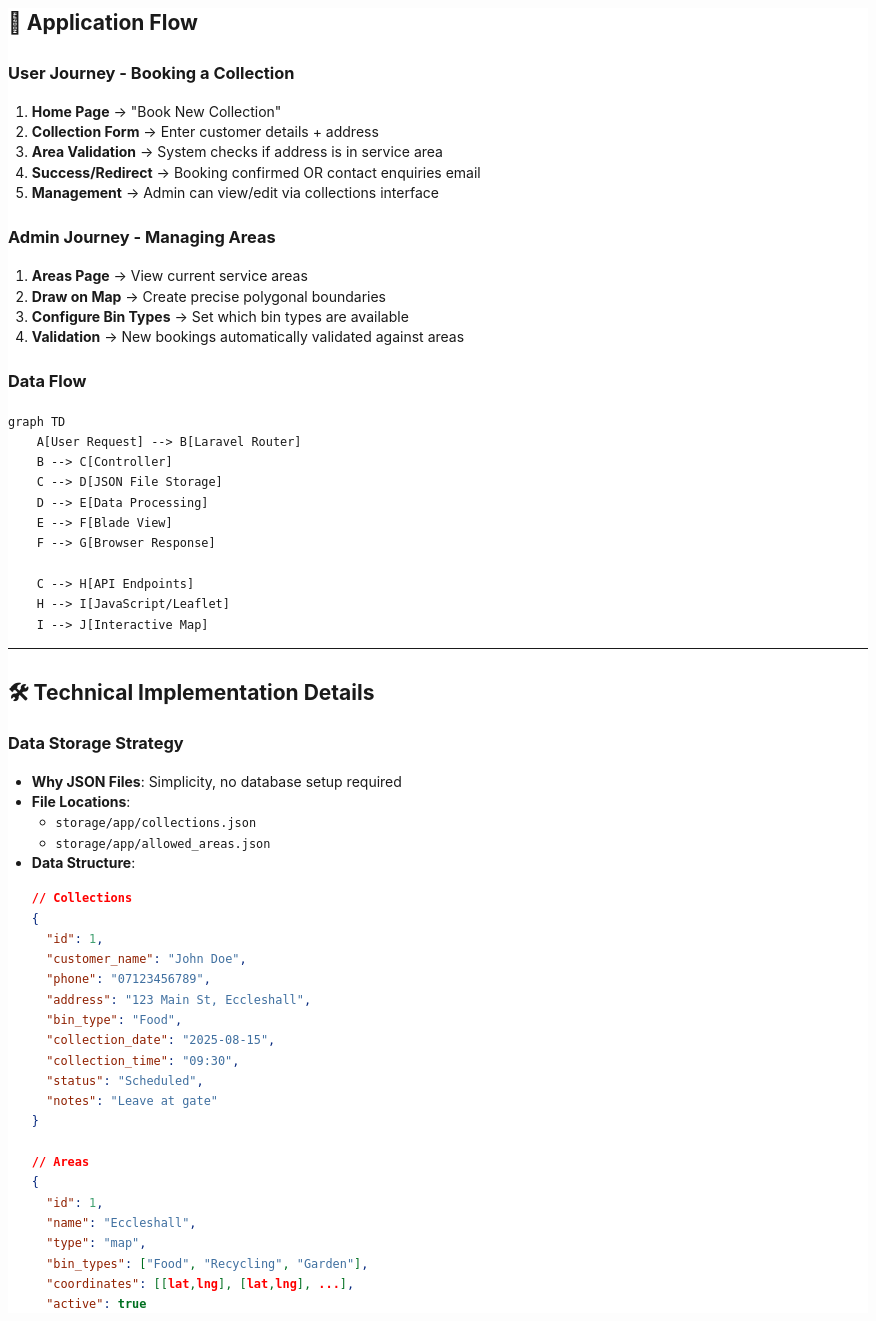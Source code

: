 ## 🔗 **Application Flow**

### **User Journey - Booking a Collection**
1. **Home Page** → "Book New Collection"
2. **Collection Form** → Enter customer details + address
3. **Area Validation** → System checks if address is in service area
4. **Success/Redirect** → Booking confirmed OR contact enquiries email
5. **Management** → Admin can view/edit via collections interface

### **Admin Journey - Managing Areas**
1. **Areas Page** → View current service areas
2. **Draw on Map** → Create precise polygonal boundaries
3. **Configure Bin Types** → Set which bin types are available
4. **Validation** → New bookings automatically validated against areas

### **Data Flow**
```mermaid
graph TD
    A[User Request] --> B[Laravel Router]
    B --> C[Controller]
    C --> D[JSON File Storage]
    D --> E[Data Processing]
    E --> F[Blade View]
    F --> G[Browser Response]
    
    C --> H[API Endpoints]
    H --> I[JavaScript/Leaflet]
    I --> J[Interactive Map]
```

---

## 🛠️ **Technical Implementation Details**

### **Data Storage Strategy**
- **Why JSON Files**: Simplicity, no database setup required
- **File Locations**:
  - `storage/app/collections.json`
  - `storage/app/allowed_areas.json`
- **Data Structure**:
  ```json
  // Collections
  {
    "id": 1,
    "customer_name": "John Doe",
    "phone": "07123456789",
    "address": "123 Main St, Eccleshall",
    "bin_type": "Food",
    "collection_date": "2025-08-15",
    "collection_time": "09:30",
    "status": "Scheduled",
    "notes": "Leave at gate"
  }
  
  // Areas
  {
    "id": 1,
    "name": "Eccleshall",
    "type": "map",
    "bin_types": ["Food", "Recycling", "Garden"],
    "coordinates": [[lat,lng], [lat,lng], ...],
    "active": true
  ```